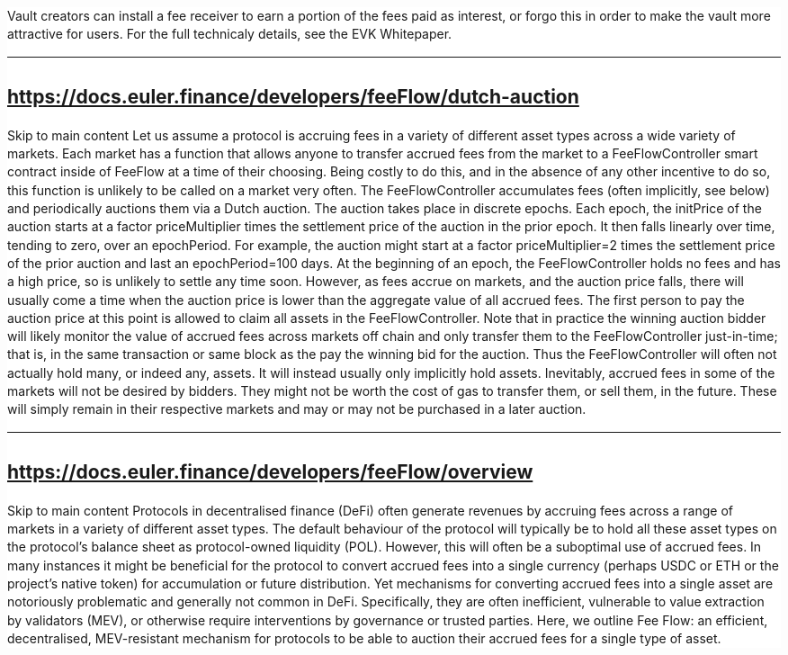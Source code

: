 
Vault creators can install a fee receiver to earn a portion of the fees paid as interest, or forgo this in order to make the vault more attractive for users.
For the full technicaly details, see the EVK Whitepaper.


---

## https://docs.euler.finance/developers/feeFlow/dutch-auction

Skip to main content
Let us assume a protocol is accruing fees in a variety of different asset types across a wide variety of markets. Each market has a function that allows anyone to transfer accrued fees from the market to a FeeFlowController smart contract inside of FeeFlow at a time of their choosing. Being costly to do this, and in the absence of any other incentive to do so, this function is unlikely to be called on a market very often.
The FeeFlowController accumulates fees (often implicitly, see below) and periodically auctions them via a Dutch auction. The auction takes place in discrete epochs. Each epoch, the initPrice of the auction starts at a factor priceMultiplier times the settlement price of the auction in the prior epoch. It then falls linearly over time, tending to zero, over an epochPeriod. For example, the auction might start at a factor priceMultiplier=2 times the settlement price of the prior auction and last an epochPeriod=100 days.
At the beginning of an epoch, the FeeFlowController holds no fees and has a high price, so is unlikely to settle any time soon. However, as fees accrue on markets, and the auction price falls, there will usually come a time when the auction price is lower than the aggregate value of all accrued fees. The first person to pay the auction price at this point is allowed to claim all assets in the FeeFlowController.
Note that in practice the winning auction bidder will likely monitor the value of accrued fees across markets off chain and only transfer them to the FeeFlowController just-in-time; that is, in the same transaction or same block as the pay the winning bid for the auction. Thus the FeeFlowController will often not actually hold many, or indeed any, assets. It will instead usually only implicitly hold assets.
Inevitably, accrued fees in some of the markets will not be desired by bidders. They might not be worth the cost of gas to transfer them, or sell them, in the future. These will simply remain in their respective markets and may or may not be purchased in a later auction.


---

## https://docs.euler.finance/developers/feeFlow/overview

Skip to main content
Protocols in decentralised finance (DeFi) often generate revenues by accruing fees across a range of markets in a variety of different asset types. The default behaviour of the protocol will typically be to hold all these asset types on the protocol’s balance sheet as protocol-owned liquidity (POL). However, this will often be a suboptimal use of accrued fees.
In many instances it might be beneficial for the protocol to convert accrued fees into a single currency (perhaps USDC or ETH or the project’s native token) for accumulation or future distribution. Yet mechanisms for converting accrued fees into a single asset are notoriously problematic and generally not common in DeFi. Specifically, they are often inefficient, vulnerable to value extraction by validators (MEV), or otherwise require interventions by governance or trusted parties.
Here, we outline Fee Flow: an efficient, decentralised, MEV-resistant mechanism for protocols to be able to auction their accrued fees for a single type of asset.
